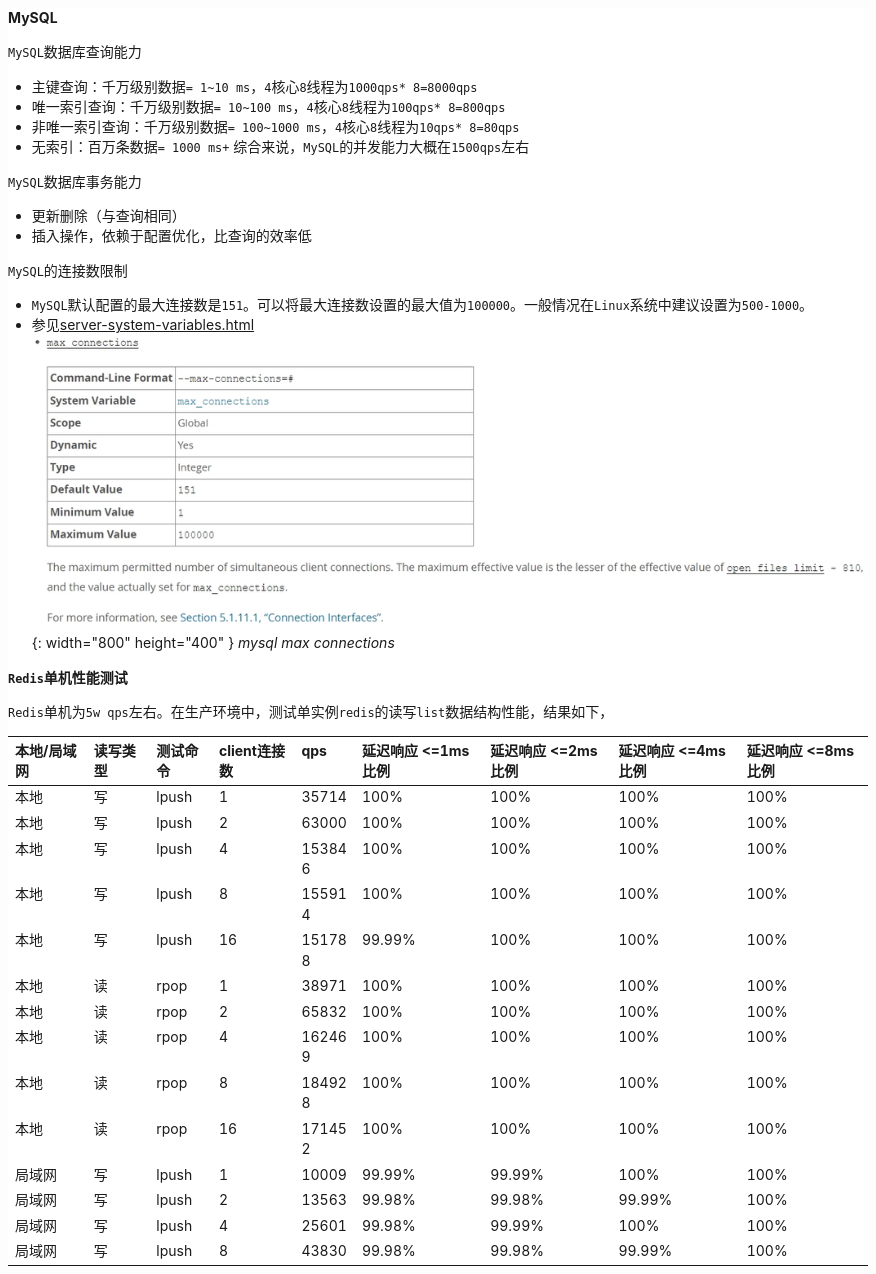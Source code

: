 **MySQL**

`MySQL`数据库查询能力
- 主键查询：千万级别数据`= 1~10 ms`，`4`核心`8`线程为`1000qps* 8=8000qps`
- 唯一索引查询：千万级别数据`= 10~100 ms`，`4`核心`8`线程为`100qps* 8=800qps`
- 非唯一索引查询：千万级别数据`= 100~1000 ms`，`4`核心`8`线程为`10qps* 8=80qps`
- 无索引：百万条数据`= 1000 ms+`
综合来说，`MySQL`的并发能力大概在`1500qps`左右

`MySQL`数据库事务能力
- 更新删除（与查询相同）
- 插入操作，依赖于配置优化，比查询的效率低

`MySQL`的连接数限制
- `MySQL`默认配置的最大连接数是`151`。可以将最大连接数设置的最大值为`100000`。一般情况在`Linux`系统中建议设置为`500-1000`。
- 参见[server-system-variables.html](https://dev.mysql.com/doc/refman/5.7/en/server-system-variables.html)
    ![Desktop View](/assets/img/20250626/mysql_max_connections.png){: width="800" height="400" }
    _mysql max connections_

**`Redis`单机性能测试**

`Redis`单机为`5w qps`左右。在生产环境中，测试单实例`redis`的读写`list`数据结构性能，结果如下，

| 本地/局域网 | 读写类型 | 测试命令 | client连接数 | qps  | 延迟响应 <=1ms比例 | 延迟响应 <=2ms比例 | 延迟响应 <=4ms比例  | 延迟响应 <=8ms比例 |
| :-----| :--| :--- | :----| :-- |:-- | :-- | :-- | :-- |
|本地 | 写 | lpush | 1 | 35714 | 100% | 100% | 100% | 100% |
|本地 | 写 | lpush | 2 | 63000 | 100% | 100% | 100% | 100% |
|本地 | 写 | lpush | 4 | 153846 | 100% | 100% | 100% | 100% |
|本地 | 写 | lpush | 8 | 155914 | 100% | 100% | 100% | 100% |
|本地 | 写 | lpush | 16 | 151788 | 99.99% | 100% | 100% | 100% |
|本地 | 读 | rpop | 1 | 38971 | 100% | 100% | 100% | 100% |
|本地 | 读 | rpop | 2 | 65832 | 100% | 100% | 100% | 100% |
|本地 | 读 | rpop | 4 | 162469 | 100% | 100% | 100% | 100% |
|本地 | 读 | rpop | 8 | 184928 | 100% | 100% | 100% | 100% |
|本地 | 读 | rpop | 16 | 171452 | 100% | 100% | 100% | 100% |
|局域网 | 写 | lpush | 1 | 10009 | 99.99% | 99.99% | 100% | 100% |
|局域网 | 写 | lpush | 2 | 13563 | 99.98% | 99.98% | 99.99% | 100% |
|局域网 | 写 | lpush | 4 | 25601 | 99.98% | 99.99% | 100% | 100% |
|局域网 | 写 | lpush | 8 | 43830 | 99.98% | 99.98% | 99.99% | 100% |